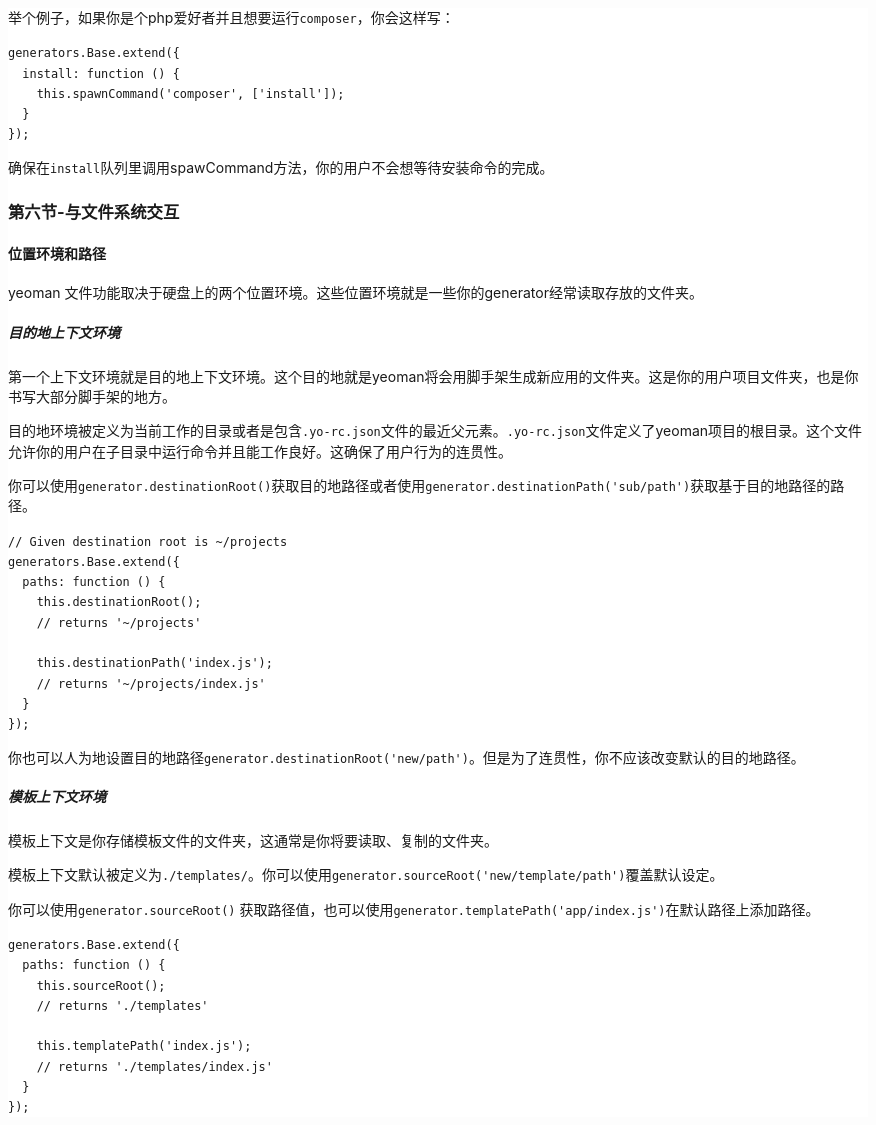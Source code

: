 举个例子，如果你是个php爱好者并且想要运行`composer`，你会这样写：
```
generators.Base.extend({
  install: function () {
    this.spawnCommand('composer', ['install']);
  }
});
```

确保在`install`队列里调用spawCommand方法，你的用户不会想等待安装命令的完成。

### 第六节-与文件系统交互
#### 位置环境和路径
yeoman 文件功能取决于硬盘上的两个位置环境。这些位置环境就是一些你的generator经常读取存放的文件夹。

##### 目的地上下文环境
第一个上下文环境就是目的地上下文环境。这个目的地就是yeoman将会用脚手架生成新应用的文件夹。这是你的用户项目文件夹，也是你书写大部分脚手架的地方。

目的地环境被定义为当前工作的目录或者是包含`.yo-rc.json`文件的最近父元素。`.yo-rc.json`文件定义了yeoman项目的根目录。这个文件允许你的用户在子目录中运行命令并且能工作良好。这确保了用户行为的连贯性。

你可以使用`generator.destinationRoot()`获取目的地路径或者使用`generator.destinationPath('sub/path')`获取基于目的地路径的路径。

```
// Given destination root is ~/projects
generators.Base.extend({
  paths: function () {
    this.destinationRoot();
    // returns '~/projects'

    this.destinationPath('index.js');
    // returns '~/projects/index.js'
  }
});
```
你也可以人为地设置目的地路径`generator.destinationRoot('new/path')`。但是为了连贯性，你不应该改变默认的目的地路径。

##### 模板上下文环境
模板上下文是你存储模板文件的文件夹，这通常是你将要读取、复制的文件夹。

模板上下文默认被定义为`./templates/`。你可以使用`generator.sourceRoot('new/template/path')`覆盖默认设定。

你可以使用`generator.sourceRoot()` 获取路径值，也可以使用`generator.templatePath('app/index.js')`在默认路径上添加路径。

```
generators.Base.extend({
  paths: function () {
    this.sourceRoot();
    // returns './templates'

    this.templatePath('index.js');
    // returns './templates/index.js'
  }
});
```
